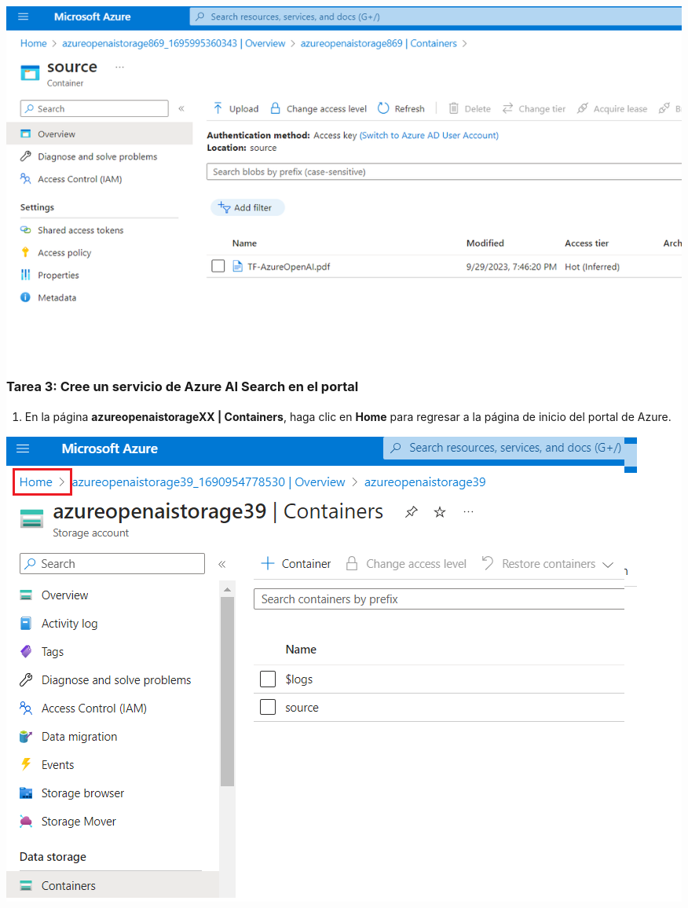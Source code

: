 ![](./media/image28.png)

### Tarea 3: Cree un servicio de Azure AI Search en el portal

1.  En la página **azureopenaistorageXX | Containers**, haga clic en
    **Home** para regresar a la página de inicio del portal de Azure.

![](./media/image29.png)
